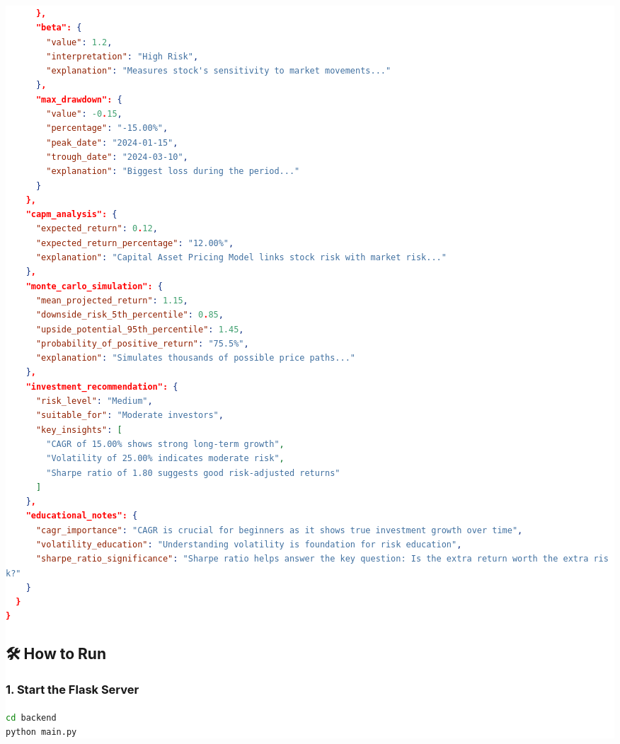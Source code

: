 ```json
      },
      "beta": {
        "value": 1.2,
        "interpretation": "High Risk",
        "explanation": "Measures stock's sensitivity to market movements..."
      },
      "max_drawdown": {
        "value": -0.15,
        "percentage": "-15.00%",
        "peak_date": "2024-01-15",
        "trough_date": "2024-03-10",
        "explanation": "Biggest loss during the period..."
      }
    },
    "capm_analysis": {
      "expected_return": 0.12,
      "expected_return_percentage": "12.00%",
      "explanation": "Capital Asset Pricing Model links stock risk with market risk..."
    },
    "monte_carlo_simulation": {
      "mean_projected_return": 1.15,
      "downside_risk_5th_percentile": 0.85,
      "upside_potential_95th_percentile": 1.45,
      "probability_of_positive_return": "75.5%",
      "explanation": "Simulates thousands of possible price paths..."
    },
    "investment_recommendation": {
      "risk_level": "Medium",
      "suitable_for": "Moderate investors",
      "key_insights": [
        "CAGR of 15.00% shows strong long-term growth",
        "Volatility of 25.00% indicates moderate risk",
        "Sharpe ratio of 1.80 suggests good risk-adjusted returns"
      ]
    },
    "educational_notes": {
      "cagr_importance": "CAGR is crucial for beginners as it shows true investment growth over time",
      "volatility_education": "Understanding volatility is foundation for risk education",
      "sharpe_ratio_significance": "Sharpe ratio helps answer the key question: Is the extra return worth the extra risk?"
    }
  }
}
```

## 🛠️ How to Run

### 1. Start the Flask Server
```bash
cd backend
python main.py
```
